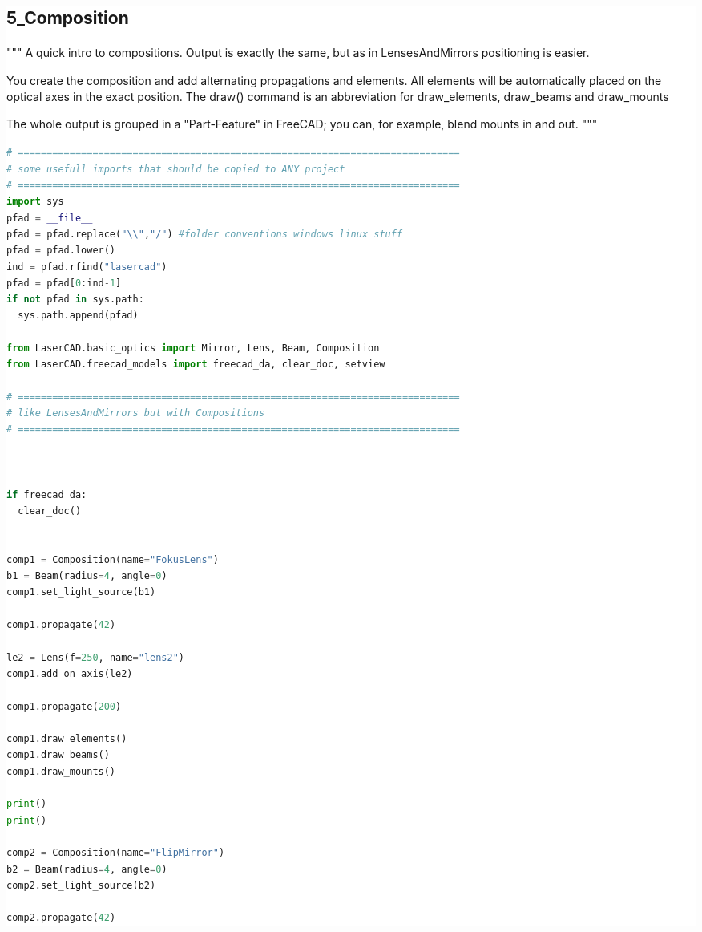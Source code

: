 



## 5_Composition
"""
A quick intro to compositions. Output is exactly the same, but as in
LensesAndMirrors positioning is easier.

You create the composition and add alternating propagations and elements. All
elements will be automatically placed on the optical axes in the exact position.
The draw() command is an abbreviation for draw_elements, draw_beams and draw_mounts

The whole output is grouped in a "Part-Feature" in FreeCAD; you can, for
example, blend mounts in and out.
"""
```python
# =============================================================================
# some usefull imports that should be copied to ANY project
# =============================================================================
import sys
pfad = __file__
pfad = pfad.replace("\\","/") #folder conventions windows linux stuff
pfad = pfad.lower()
ind = pfad.rfind("lasercad")
pfad = pfad[0:ind-1]
if not pfad in sys.path:
  sys.path.append(pfad)

from LaserCAD.basic_optics import Mirror, Lens, Beam, Composition
from LaserCAD.freecad_models import freecad_da, clear_doc, setview

# =============================================================================
# like LensesAndMirrors but with Compositions
# =============================================================================



if freecad_da:
  clear_doc()


comp1 = Composition(name="FokusLens")
b1 = Beam(radius=4, angle=0)
comp1.set_light_source(b1)

comp1.propagate(42)

le2 = Lens(f=250, name="lens2")
comp1.add_on_axis(le2)

comp1.propagate(200)

comp1.draw_elements()
comp1.draw_beams()
comp1.draw_mounts()

print()
print()

comp2 = Composition(name="FlipMirror")
b2 = Beam(radius=4, angle=0)
comp2.set_light_source(b2)

comp2.propagate(42)
```
